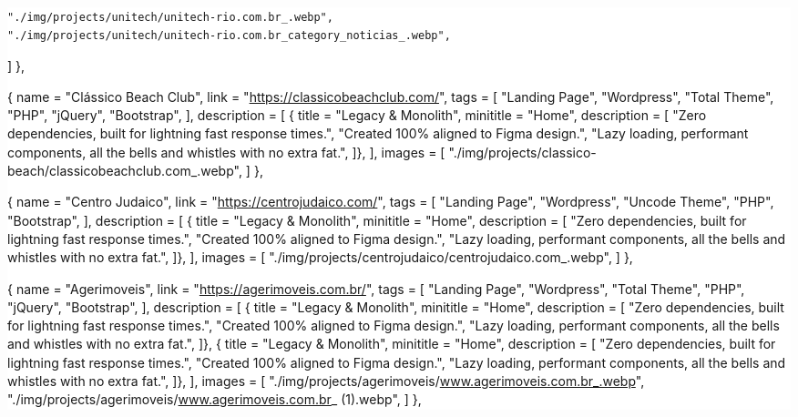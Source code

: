     "./img/projects/unitech/unitech-rio.com.br_.webp",
    "./img/projects/unitech/unitech-rio.com.br_category_noticias_.webp",
  ] },

  { name = "Clássico Beach Club", link = "https://classicobeachclub.com/", tags = [
    "Landing Page",
    "Wordpress",
    "Total Theme",
    "PHP",
    "jQuery",
    "Bootstrap",
  ], description = [
    { title = "Legacy & Monolith", minititle = "Home", description = [
      "Zero dependencies, built for lightning fast response times.",
      "Created 100% aligned to Figma design.",
      "Lazy loading, performant components, all the bells and whistles with no extra fat.",
    ]},
  ], images = [
    "./img/projects/classico-beach/classicobeachclub.com_.webp",
  ] },

  { name = "Centro Judaico", link = "https://centrojudaico.com/", tags = [
    "Landing Page",
    "Wordpress",
    "Uncode Theme",
    "PHP",
    "Bootstrap",
  ], description = [
    { title = "Legacy & Monolith", minititle = "Home", description = [
      "Zero dependencies, built for lightning fast response times.",
      "Created 100% aligned to Figma design.",
      "Lazy loading, performant components, all the bells and whistles with no extra fat.",
    ]},
  ], images = [
    "./img/projects/centrojudaico/centrojudaico.com_.webp",
  ] },

  { name = "Agerimoveis", link = "https://agerimoveis.com.br/", tags = [
    "Landing Page",
    "Wordpress",
    "Total Theme",
    "PHP",
    "jQuery",
    "Bootstrap",
  ], description = [
    { title = "Legacy & Monolith", minititle = "Home", description = [
      "Zero dependencies, built for lightning fast response times.",
      "Created 100% aligned to Figma design.",
      "Lazy loading, performant components, all the bells and whistles with no extra fat.",
    ]},
    { title = "Legacy & Monolith", minititle = "Home", description = [
      "Zero dependencies, built for lightning fast response times.",
      "Created 100% aligned to Figma design.",
      "Lazy loading, performant components, all the bells and whistles with no extra fat.",
    ]},
  ], images = [
    "./img/projects/agerimoveis/www.agerimoveis.com.br_.webp",
    "./img/projects/agerimoveis/www.agerimoveis.com.br_ (1).webp",
  ] },
